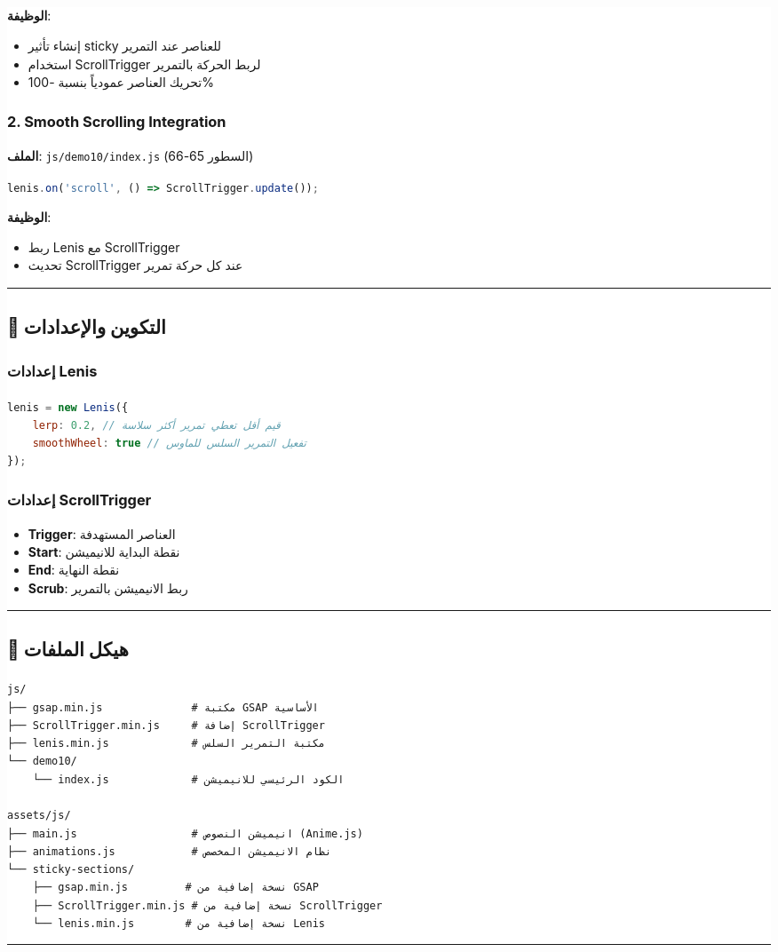 **الوظيفة**: 
- إنشاء تأثير sticky للعناصر عند التمرير
- استخدام ScrollTrigger لربط الحركة بالتمرير
- تحريك العناصر عمودياً بنسبة -100%

### 2. Smooth Scrolling Integration
**الملف**: `js/demo10/index.js` (السطور 65-66)

```javascript
lenis.on('scroll', () => ScrollTrigger.update());
```

**الوظيفة**:
- ربط Lenis مع ScrollTrigger
- تحديث ScrollTrigger عند كل حركة تمرير

---

## 🔧 التكوين والإعدادات

### إعدادات Lenis
```javascript
lenis = new Lenis({
    lerp: 0.2, // قيم أقل تعطي تمرير أكثر سلاسة
    smoothWheel: true // تفعيل التمرير السلس للماوس
});
```

### إعدادات ScrollTrigger
- **Trigger**: العناصر المستهدفة
- **Start**: نقطة البداية للانيميشن
- **End**: نقطة النهاية
- **Scrub**: ربط الانيميشن بالتمرير

---

## 📁 هيكل الملفات

```
js/
├── gsap.min.js              # مكتبة GSAP الأساسية
├── ScrollTrigger.min.js     # إضافة ScrollTrigger
├── lenis.min.js             # مكتبة التمرير السلس
└── demo10/
    └── index.js             # الكود الرئيسي للانيميشن

assets/js/
├── main.js                  # انيميشن النصوص (Anime.js)
├── animations.js            # نظام الانيميشن المخصص
└── sticky-sections/
    ├── gsap.min.js         # نسخة إضافية من GSAP
    ├── ScrollTrigger.min.js # نسخة إضافية من ScrollTrigger
    └── lenis.min.js        # نسخة إضافية من Lenis
```

---
